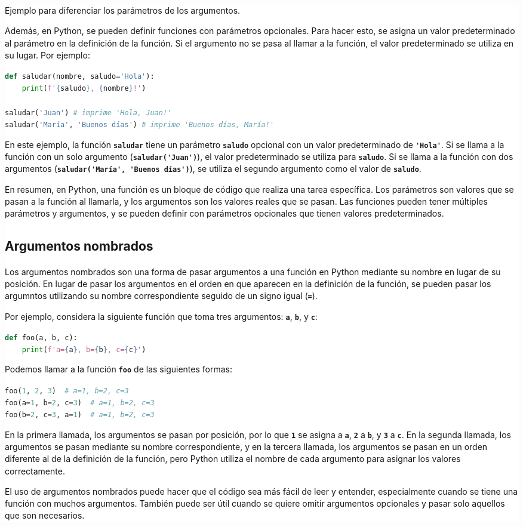 Ejemplo para diferenciar los parámetros de los argumentos.

Además, en Python, se pueden definir funciones con parámetros opcionales. Para hacer esto, se asigna un valor predeterminado al parámetro en la definición de la función. Si el argumento no se pasa al llamar a la función, el valor predeterminado se utiliza en su lugar. Por ejemplo:

```python
def saludar(nombre, saludo='Hola'):
    print(f'{saludo}, {nombre}!')

saludar('Juan') # imprime 'Hola, Juan!'
saludar('María', 'Buenos días') # imprime 'Buenos días, María!'
```

En este ejemplo, la función **`saludar`** tiene un parámetro **`saludo`** opcional con un valor predeterminado de **`'Hola'`**. Si se llama a la función con un solo argumento (**`saludar('Juan')`**), el valor predeterminado se utiliza para **`saludo`**. Si se llama a la función con dos argumentos (**`saludar('María', 'Buenos días')`**), se utiliza el segundo argumento como el valor de **`saludo`**.

En resumen, en Python, una función es un bloque de código que realiza una tarea específica. Los parámetros son valores que se pasan a la función al llamarla, y los argumentos son los valores reales que se pasan. Las funciones pueden tener múltiples parámetros y argumentos, y se pueden definir con parámetros opcionales que tienen valores predeterminados.

## Argumentos nombrados

Los argumentos nombrados son una forma de pasar argumentos a una función en Python mediante su nombre en lugar de su posición. En lugar de pasar los argumentos en el orden en que aparecen en la definición de la función, se pueden pasar los argumntos utilizando su nombre correspondiente seguido de un signo igual (**`=`**).

Por ejemplo, considera la siguiente función que toma tres argumentos: **`a`**, **`b`**, y **`c`**:

```python
def foo(a, b, c):
    print(f'a={a}, b={b}, c={c}')
```

Podemos llamar a la función **`foo`** de las siguientes formas:

```python
foo(1, 2, 3)  # a=1, b=2, c=3
foo(a=1, b=2, c=3)  # a=1, b=2, c=3
foo(b=2, c=3, a=1)  # a=1, b=2, c=3
```

En la primera llamada, los argumentos se pasan por posición, por lo que **`1`** se asigna a **`a`**, **`2`** a **`b`**, y **`3`** a **`c`**. En la segunda llamada, los argumentos se pasan mediante su nombre correspondiente, y en la tercera llamada, los argumentos se pasan en un orden diferente al de la definición de la función, pero Python utiliza el nombre de cada argumento para asignar los valores correctamente.

El uso de argumentos nombrados puede hacer que el código sea más fácil de leer y entender, especialmente cuando se tiene una función con muchos argumentos. También puede ser útil cuando se quiere omitir argumentos opcionales y pasar solo aquellos que son necesarios.
